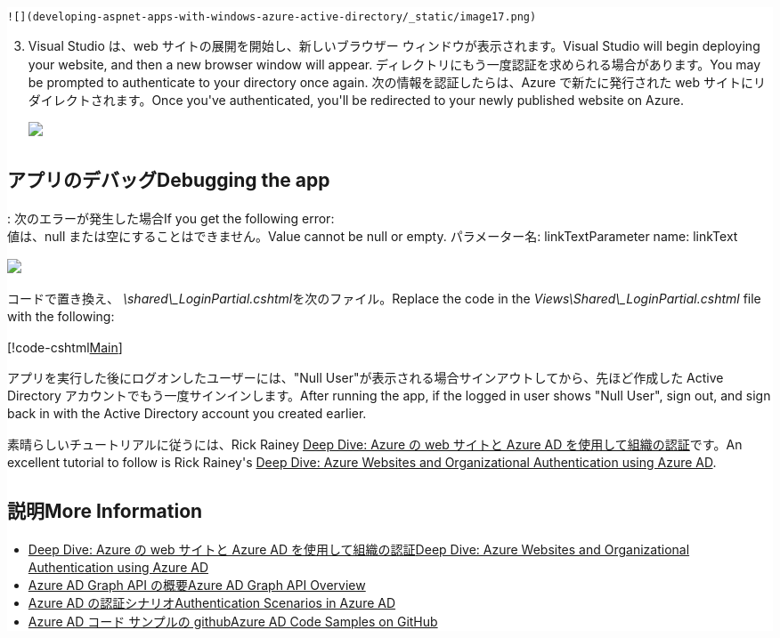     ![](developing-aspnet-apps-with-windows-azure-active-directory/_static/image17.png)
3. <span data-ttu-id="b5a54-203">Visual Studio は、web サイトの展開を開始し、新しいブラウザー ウィンドウが表示されます。</span><span class="sxs-lookup"><span data-stu-id="b5a54-203">Visual Studio will begin deploying your website, and then a new browser window will appear.</span></span> <span data-ttu-id="b5a54-204">ディレクトリにもう一度認証を求められる場合があります。</span><span class="sxs-lookup"><span data-stu-id="b5a54-204">You may be prompted to authenticate to your directory once again.</span></span> <span data-ttu-id="b5a54-205">次の情報を認証したらは、Azure で新たに発行された web サイトにリダイレクトされます。</span><span class="sxs-lookup"><span data-stu-id="b5a54-205">Once you've authenticated, you'll be redirected to your newly published website on Azure.</span></span>  
  
    ![](developing-aspnet-apps-with-windows-azure-active-directory/_static/image18.png)

<a id="dbg"></a>
## <a name="debugging-the-app"></a><span data-ttu-id="b5a54-206">アプリのデバッグ</span><span class="sxs-lookup"><span data-stu-id="b5a54-206">Debugging the app</span></span>

<span data-ttu-id="b5a54-207">: 次のエラーが発生した場合</span><span class="sxs-lookup"><span data-stu-id="b5a54-207">If you get the following error:</span></span>   
 <span data-ttu-id="b5a54-208">値は、null または空にすることはできません。</span><span class="sxs-lookup"><span data-stu-id="b5a54-208">Value cannot be null or empty.</span></span> <span data-ttu-id="b5a54-209">パラメーター名: linkText</span><span class="sxs-lookup"><span data-stu-id="b5a54-209">Parameter name: linkText</span></span>   
   
![](developing-aspnet-apps-with-windows-azure-active-directory/_static/image19.png)  
  

<span data-ttu-id="b5a54-210">コードで置き換え、 *\shared\\_LoginPartial.cshtml*を次のファイル。</span><span class="sxs-lookup"><span data-stu-id="b5a54-210">Replace the code in the *Views\Shared\\_LoginPartial.cshtml* file with the following:</span></span>

[!code-cshtml[Main](developing-aspnet-apps-with-windows-azure-active-directory/samples/sample2.cshtml?highlight=1-8,15-16)]

<span data-ttu-id="b5a54-211">アプリを実行した後にログオンしたユーザーには、"Null User"が表示される場合サインアウトしてから、先ほど作成した Active Directory アカウントでもう一度サインインします。</span><span class="sxs-lookup"><span data-stu-id="b5a54-211">After running the app, if the logged in user shows "Null User", sign out, and sign back in with the Active Directory account you created earlier.</span></span>

<span data-ttu-id="b5a54-212">素晴らしいチュートリアルに従うには、Rick Rainey [Deep Dive: Azure の web サイトと Azure AD を使用して組織の認証](http://rickrainey.com/2014/08/19/deep-dive-azure-websites-and-organizational-authentication-using-azure-ad/)です。</span><span class="sxs-lookup"><span data-stu-id="b5a54-212">An excellent tutorial to follow is Rick Rainey's [Deep Dive: Azure Websites and Organizational Authentication using Azure AD](http://rickrainey.com/2014/08/19/deep-dive-azure-websites-and-organizational-authentication-using-azure-ad/).</span></span>

## <a name="more-information"></a><span data-ttu-id="b5a54-213">説明</span><span class="sxs-lookup"><span data-stu-id="b5a54-213">More Information</span></span>

- [<span data-ttu-id="b5a54-214">Deep Dive: Azure の web サイトと Azure AD を使用して組織の認証</span><span class="sxs-lookup"><span data-stu-id="b5a54-214">Deep Dive: Azure Websites and Organizational Authentication using Azure AD</span></span>](http://rickrainey.com/2014/08/19/deep-dive-azure-websites-and-organizational-authentication-using-azure-ad/)
- [<span data-ttu-id="b5a54-215">Azure AD Graph API の概要</span><span class="sxs-lookup"><span data-stu-id="b5a54-215">Azure AD Graph API Overview</span></span>](https://msdn.microsoft.com/library/azure/hh974476.aspx)
- [<span data-ttu-id="b5a54-216">Azure AD の認証シナリオ</span><span class="sxs-lookup"><span data-stu-id="b5a54-216">Authentication Scenarios in Azure AD</span></span>](https://msdn.microsoft.com/library/azure/dn499820.aspx)
- [<span data-ttu-id="b5a54-217">Azure AD コード サンプルの github</span><span class="sxs-lookup"><span data-stu-id="b5a54-217">Azure AD Code Samples on GitHub</span></span>](https://github.com/AzureADSamples)
